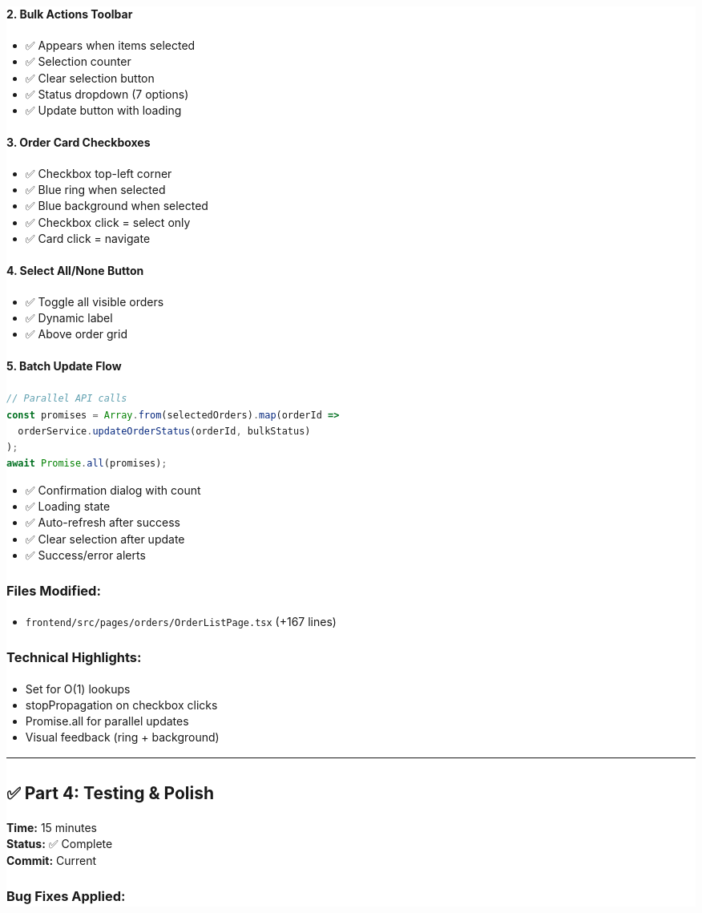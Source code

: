 #### 2. Bulk Actions Toolbar
- ✅ Appears when items selected
- ✅ Selection counter
- ✅ Clear selection button
- ✅ Status dropdown (7 options)
- ✅ Update button with loading

#### 3. Order Card Checkboxes
- ✅ Checkbox top-left corner
- ✅ Blue ring when selected
- ✅ Blue background when selected
- ✅ Checkbox click = select only
- ✅ Card click = navigate

#### 4. Select All/None Button
- ✅ Toggle all visible orders
- ✅ Dynamic label
- ✅ Above order grid

#### 5. Batch Update Flow
```typescript
// Parallel API calls
const promises = Array.from(selectedOrders).map(orderId =>
  orderService.updateOrderStatus(orderId, bulkStatus)
);
await Promise.all(promises);
```

- ✅ Confirmation dialog with count
- ✅ Loading state
- ✅ Auto-refresh after success
- ✅ Clear selection after update
- ✅ Success/error alerts

### Files Modified:
- `frontend/src/pages/orders/OrderListPage.tsx` (+167 lines)

### Technical Highlights:
- Set<string> for O(1) lookups
- stopPropagation on checkbox clicks
- Promise.all for parallel updates
- Visual feedback (ring + background)

---

## ✅ Part 4: Testing & Polish

**Time:** 15 minutes  
**Status:** ✅ Complete  
**Commit:** Current

### Bug Fixes Applied:
